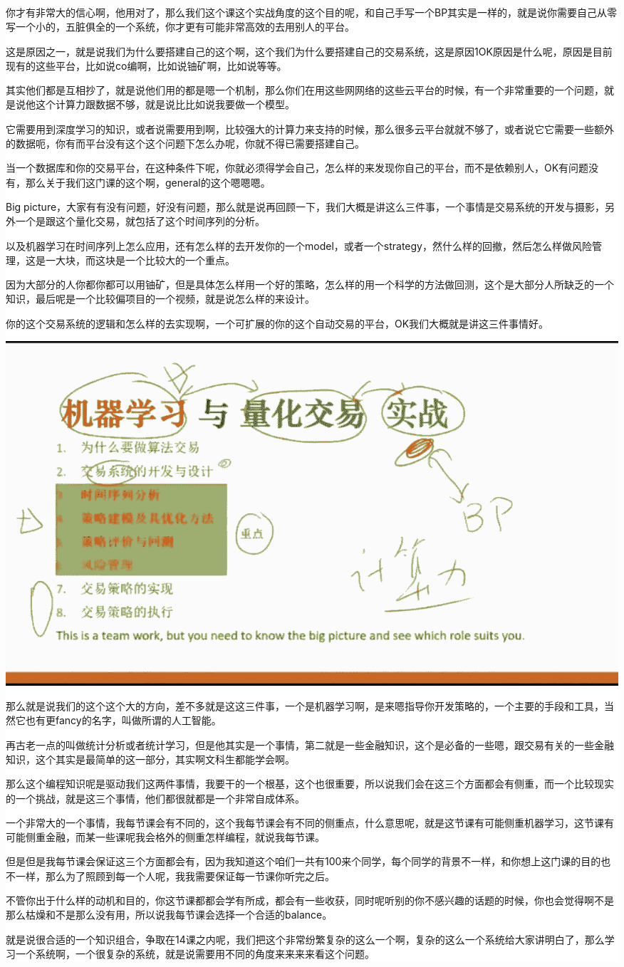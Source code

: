 你才有非常大的信心啊，他用对了，那么我们这个课这个实战角度的这个目的呢，和自己手写一个BP其实是一样的，就是说你需要自己从零写一个小的，五脏俱全的一个系统，你才更有可能非常高效的去用别人的平台。

这是原因之一，就是说我们为什么要搭建自己的这个啊，这个我们为什么要搭建自己的交易系统，这是原因1OK原因是什么呢，原因是目前现有的这些平台，比如说co编啊，比如说铀矿啊，比如说等等。

其实他们都是互相抄了，就是说他们用的都是嗯一个机制，那么你们在用这些网网络的这些云平台的时候，有一个非常重要的一个问题，就是说他这个计算力跟数据不够，就是说比比如说我要做一个模型。

它需要用到深度学习的知识，或者说需要用到啊，比较强大的计算力来支持的时候，那么很多云平台就就不够了，或者说它它需要一些额外的数据呃，你有而平台没有这个这个问题下怎么办呢，你就不得已需要搭建自己。

当一个数据库和你的交易平台，在这种条件下呢，你就必须得学会自己，怎么样的来发现你自己的平台，而不是依赖别人，OK有问题没有，那么关于我们这门课的这个啊，general的这个嗯嗯嗯。

Big picture，大家有有没有问题，好没有问题，那么就是说再回顾一下，我们大概是讲这么三件事，一个事情是交易系统的开发与摄影，另外一个是跟这个量化交易，就包括了这个时间序列的分析。

以及机器学习在时间序列上怎么应用，还有怎么样的去开发你的一个model，或者一个strategy，然什么样的回撤，然后怎么样做风险管理，这是一大块，而这块是一个比较大的一个重点。

因为大部分的人你都你都可以用铀矿，但是具体怎么样用一个好的策略，怎么样的用一个科学的方法做回测，这个是大部分人所缺乏的一个知识，最后呢是一个比较偏项目的一个视频，就是说怎么样的来设计。

你的这个交易系统的逻辑和怎么样的去实现啊，一个可扩展的你的这个自动交易的平台，OK我们大概就是讲这三件事情好。



![](img/739b9d7817de7896c3540a13854ae38b_5.png)

那么就是说我们的这个这个大的方向，差不多就是这这三件事，一个是机器学习啊，是来嗯指导你开发策略的，一个主要的手段和工具，当然它也有更fancy的名字，叫做所谓的人工智能。

再古老一点的叫做统计分析或者统计学习，但是他其实是一个事情，第二就是一些金融知识，这个是必备的一些嗯，跟交易有关的一些金融知识，这个其实是最简单的这一部分，其实啊文科生都能学会啊。

那么这个编程知识呢是驱动我们这两件事情，我要干的一个根基，这个也很重要，所以说我们会在这三个方面都会有侧重，而一个比较现实的一个挑战，就是这三个事情，他们都很就都是一个非常自成体系。

一个非常大的一个事情，我每节课会有不同的，这个我每节课会有不同的侧重点，什么意思呢，就是这节课有可能侧重机器学习，这节课有可能侧重金融，而某一些课呢我会格外的侧重怎样编程，就说我每节课。

但是但是我每节课会保证这三个方面都会有，因为我知道这个咱们一共有100来个同学，每个同学的背景不一样，和你想上这门课的目的也不一样，那么为了照顾到每一个人呢，我我需要保证每一节课你听完之后。

不管你出于什么样的动机和目的，你这节课都都会学有所成，都会有一些收获，同时呢听别的你不感兴趣的话题的时候，你也会觉得啊不是那么枯燥和不是那么没有用，所以说我每节课会选择一个合适的balance。

就是说很合适的一个知识组合，争取在14课之内呢，我们把这个非常纷繁复杂的这么一个啊，复杂的这么一个系统给大家讲明白了，那么学习一个系统啊，一个很复杂的系统，就是说需要用不同的角度来来来来看这个问题。
